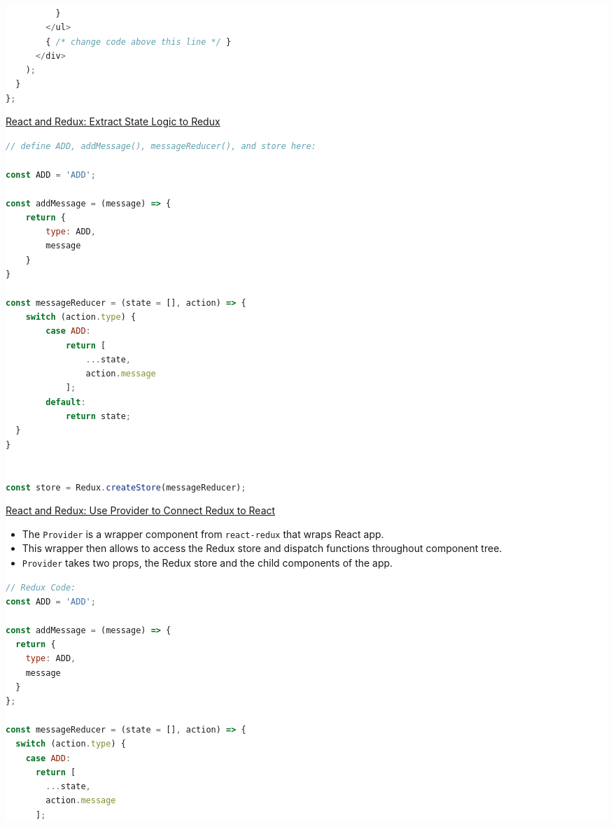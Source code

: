 ```javascript
          }
        </ul>
        { /* change code above this line */ }
      </div>
    );
  }
};
```

[React and Redux: Extract State Logic to Redux](https://learn.freecodecamp.org/front-end-libraries/react-and-redux/extract-state-logic-to-redux/)
```javascript
// define ADD, addMessage(), messageReducer(), and store here:

const ADD = 'ADD';

const addMessage = (message) => {
    return {
        type: ADD,
        message
    }
}

const messageReducer = (state = [], action) => {
    switch (action.type) {
        case ADD:
            return [
                ...state,
                action.message
            ];
        default:
            return state;
  }
}


const store = Redux.createStore(messageReducer);
```

[React and Redux: Use Provider to Connect Redux to React](https://learn.freecodecamp.org/front-end-libraries/react-and-redux/use-provider-to-connect-redux-to-react)

* The `Provider` is a wrapper component from `react-redux` that wraps React app. 
* This wrapper then allows to access the Redux store and dispatch functions throughout component tree. 
* `Provider` takes two props, the Redux store and the child components of the app. 

```javascript
// Redux Code:
const ADD = 'ADD';

const addMessage = (message) => {
  return {
    type: ADD,
    message
  }
};

const messageReducer = (state = [], action) => {
  switch (action.type) {
    case ADD:
      return [
        ...state,
        action.message
      ];
```